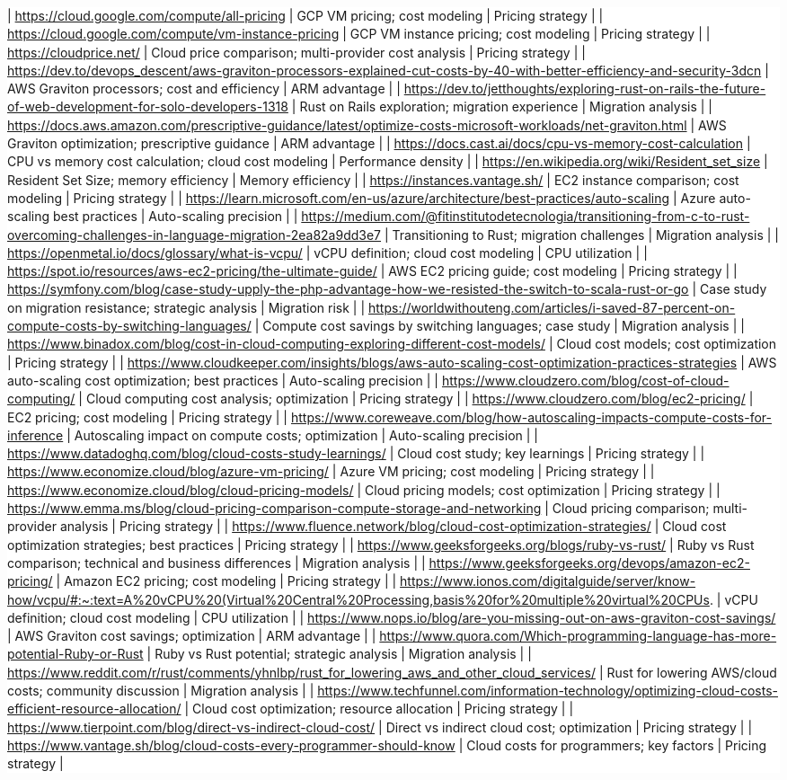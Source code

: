 | https://cloud.google.com/compute/all-pricing | GCP VM pricing; cost modeling | Pricing strategy |
| https://cloud.google.com/compute/vm-instance-pricing | GCP VM instance pricing; cost modeling | Pricing strategy |
| https://cloudprice.net/ | Cloud price comparison; multi-provider cost analysis | Pricing strategy |
| https://dev.to/devops_descent/aws-graviton-processors-explained-cut-costs-by-40-with-better-efficiency-and-security-3dcn | AWS Graviton processors; cost and efficiency | ARM advantage |
| https://dev.to/jetthoughts/exploring-rust-on-rails-the-future-of-web-development-for-solo-developers-1318 | Rust on Rails exploration; migration experience | Migration analysis |
| https://docs.aws.amazon.com/prescriptive-guidance/latest/optimize-costs-microsoft-workloads/net-graviton.html | AWS Graviton optimization; prescriptive guidance | ARM advantage |
| https://docs.cast.ai/docs/cpu-vs-memory-cost-calculation | CPU vs memory cost calculation; cloud cost modeling | Performance density |
| https://en.wikipedia.org/wiki/Resident_set_size | Resident Set Size; memory efficiency | Memory efficiency |
| https://instances.vantage.sh/ | EC2 instance comparison; cost modeling | Pricing strategy |
| https://learn.microsoft.com/en-us/azure/architecture/best-practices/auto-scaling | Azure auto-scaling best practices | Auto-scaling precision |
| https://medium.com/@fitinstitutodetecnologia/transitioning-from-c-to-rust-overcoming-challenges-in-language-migration-2ea82a9dd3e7 | Transitioning to Rust; migration challenges | Migration analysis |
| https://openmetal.io/docs/glossary/what-is-vcpu/ | vCPU definition; cloud cost modeling | CPU utilization |
| https://spot.io/resources/aws-ec2-pricing/the-ultimate-guide/ | AWS EC2 pricing guide; cost modeling | Pricing strategy |
| https://symfony.com/blog/case-study-upply-the-php-advantage-how-we-resisted-the-switch-to-scala-rust-or-go | Case study on migration resistance; strategic analysis | Migration risk |
| https://worldwithouteng.com/articles/i-saved-87-percent-on-compute-costs-by-switching-languages/ | Compute cost savings by switching languages; case study | Migration analysis |
| https://www.binadox.com/blog/cost-in-cloud-computing-exploring-different-cost-models/ | Cloud cost models; cost optimization | Pricing strategy |
| https://www.cloudkeeper.com/insights/blogs/aws-auto-scaling-cost-optimization-practices-strategies | AWS auto-scaling cost optimization; best practices | Auto-scaling precision |
| https://www.cloudzero.com/blog/cost-of-cloud-computing/ | Cloud computing cost analysis; optimization | Pricing strategy |
| https://www.cloudzero.com/blog/ec2-pricing/ | EC2 pricing; cost modeling | Pricing strategy |
| https://www.coreweave.com/blog/how-autoscaling-impacts-compute-costs-for-inference | Autoscaling impact on compute costs; optimization | Auto-scaling precision |
| https://www.datadoghq.com/blog/cloud-costs-study-learnings/ | Cloud cost study; key learnings | Pricing strategy |
| https://www.economize.cloud/blog/azure-vm-pricing/ | Azure VM pricing; cost modeling | Pricing strategy |
| https://www.economize.cloud/blog/cloud-pricing-models/ | Cloud pricing models; cost optimization | Pricing strategy |
| https://www.emma.ms/blog/cloud-pricing-comparison-compute-storage-and-networking | Cloud pricing comparison; multi-provider analysis | Pricing strategy |
| https://www.fluence.network/blog/cloud-cost-optimization-strategies/ | Cloud cost optimization strategies; best practices | Pricing strategy |
| https://www.geeksforgeeks.org/blogs/ruby-vs-rust/ | Ruby vs Rust comparison; technical and business differences | Migration analysis |
| https://www.geeksforgeeks.org/devops/amazon-ec2-pricing/ | Amazon EC2 pricing; cost modeling | Pricing strategy |
| https://www.ionos.com/digitalguide/server/know-how/vcpu/#:~:text=A%20vCPU%20(Virtual%20Central%20Processing,basis%20for%20multiple%20virtual%20CPUs. | vCPU definition; cloud cost modeling | CPU utilization |
| https://www.nops.io/blog/are-you-missing-out-on-aws-graviton-cost-savings/ | AWS Graviton cost savings; optimization | ARM advantage |
| https://www.quora.com/Which-programming-language-has-more-potential-Ruby-or-Rust | Ruby vs Rust potential; strategic analysis | Migration analysis |
| https://www.reddit.com/r/rust/comments/yhnlbp/rust_for_lowering_aws_and_other_cloud_services/ | Rust for lowering AWS/cloud costs; community discussion | Migration analysis |
| https://www.techfunnel.com/information-technology/optimizing-cloud-costs-efficient-resource-allocation/ | Cloud cost optimization; resource allocation | Pricing strategy |
| https://www.tierpoint.com/blog/direct-vs-indirect-cloud-cost/ | Direct vs indirect cloud cost; optimization | Pricing strategy |
| https://www.vantage.sh/blog/cloud-costs-every-programmer-should-know | Cloud costs for programmers; key factors | Pricing strategy |